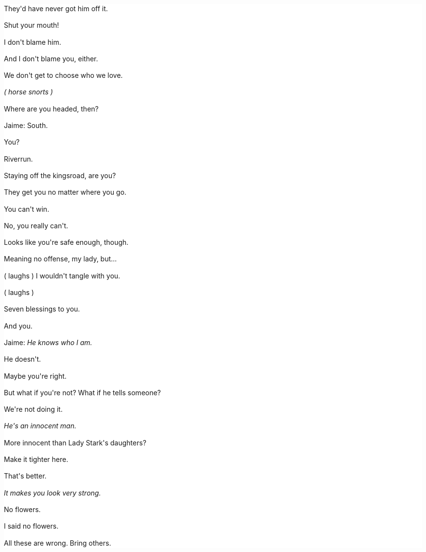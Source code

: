 They'd have never got him off it.

Shut your mouth!

I don't blame him.

And I don't blame you, either.

We don't get to choose who we love.

_( horse snorts )_

Where are you headed, then?

Jaime: South.

You?

Riverrun.

Staying off the kingsroad, are you?

They get you no matter where you go.

You can't win.

No, you really can't.

Looks like you're safe enough, though.

Meaning no offense, my lady, but...

( laughs ) I wouldn't tangle with you.

( laughs )

Seven blessings to you.

And you.

Jaime: _He knows who I am._

He doesn't.

Maybe you're right.

But what if you're not? What if he tells someone?

We're not doing it.

_He's an innocent man._

More innocent than Lady Stark's daughters?

Make it tighter here.

That's better.

_It makes you look very strong._

No flowers.

I said no flowers.

All these are wrong. Bring others.
